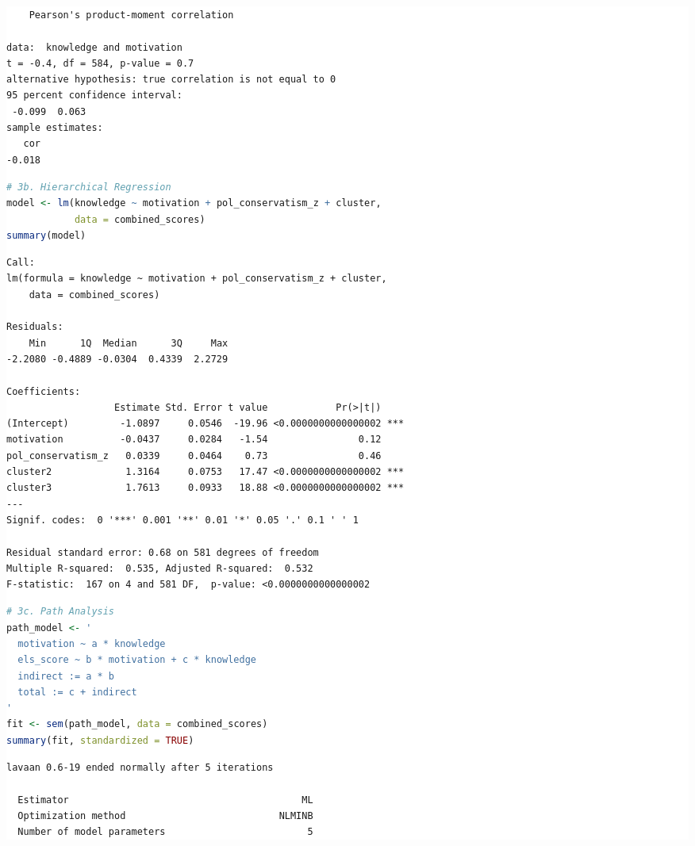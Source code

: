 
        Pearson's product-moment correlation

    data:  knowledge and motivation
    t = -0.4, df = 584, p-value = 0.7
    alternative hypothesis: true correlation is not equal to 0
    95 percent confidence interval:
     -0.099  0.063
    sample estimates:
       cor 
    -0.018 

``` r
# 3b. Hierarchical Regression
model <- lm(knowledge ~ motivation + pol_conservatism_z + cluster, 
            data = combined_scores)
summary(model)
```


    Call:
    lm(formula = knowledge ~ motivation + pol_conservatism_z + cluster, 
        data = combined_scores)

    Residuals:
        Min      1Q  Median      3Q     Max 
    -2.2080 -0.4889 -0.0304  0.4339  2.2729 

    Coefficients:
                       Estimate Std. Error t value            Pr(>|t|)    
    (Intercept)         -1.0897     0.0546  -19.96 <0.0000000000000002 ***
    motivation          -0.0437     0.0284   -1.54                0.12    
    pol_conservatism_z   0.0339     0.0464    0.73                0.46    
    cluster2             1.3164     0.0753   17.47 <0.0000000000000002 ***
    cluster3             1.7613     0.0933   18.88 <0.0000000000000002 ***
    ---
    Signif. codes:  0 '***' 0.001 '**' 0.01 '*' 0.05 '.' 0.1 ' ' 1

    Residual standard error: 0.68 on 581 degrees of freedom
    Multiple R-squared:  0.535, Adjusted R-squared:  0.532 
    F-statistic:  167 on 4 and 581 DF,  p-value: <0.0000000000000002

``` r
# 3c. Path Analysis
path_model <- '
  motivation ~ a * knowledge
  els_score ~ b * motivation + c * knowledge
  indirect := a * b
  total := c + indirect
'
fit <- sem(path_model, data = combined_scores)
summary(fit, standardized = TRUE)
```

    lavaan 0.6-19 ended normally after 5 iterations

      Estimator                                         ML
      Optimization method                           NLMINB
      Number of model parameters                         5
